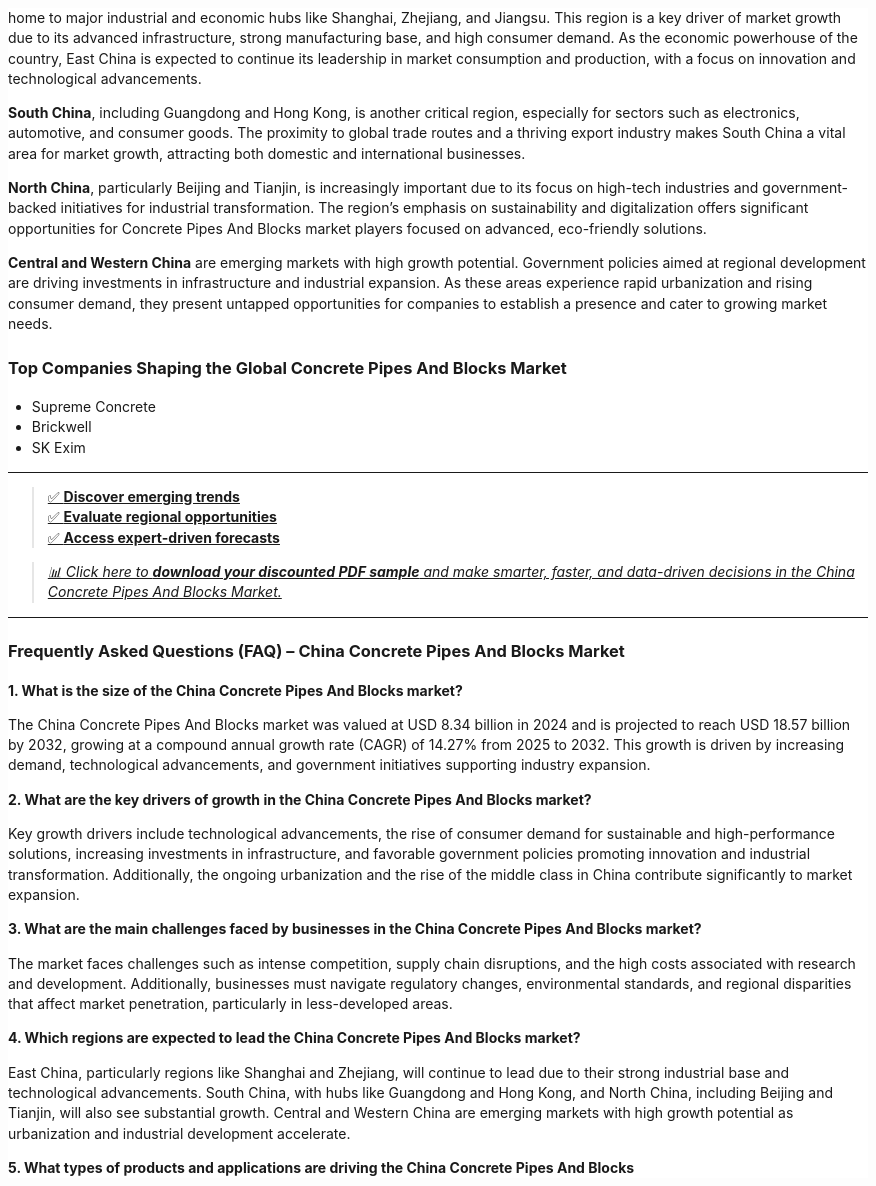 home to major industrial and economic hubs like Shanghai, Zhejiang, and Jiangsu. This region is a key driver of market growth due to its advanced infrastructure, strong manufacturing base, and high consumer demand. As the economic powerhouse of the country, East China is expected to continue its leadership in market consumption and production, with a focus on innovation and technological advancements.</p><p class="" data-start="801" data-end="1129"><strong data-start="801" data-end="816">South China</strong>, including Guangdong and Hong Kong, is another critical region, especially for sectors such as electronics, automotive, and consumer goods. The proximity to global trade routes and a thriving export industry makes South China a vital area for market growth, attracting both domestic and international businesses.</p><p class="" data-start="1131" data-end="1474"><strong data-start="1131" data-end="1146">North China</strong>, particularly Beijing and Tianjin, is increasingly important due to its focus on high-tech industries and government-backed initiatives for industrial transformation. The region&rsquo;s emphasis on sustainability and digitalization offers significant opportunities for Concrete Pipes And Blocks market players focused on advanced, eco-friendly solutions.</p><p class="" data-start="1476" data-end="1854"><strong data-start="1476" data-end="1505">Central and Western China</strong> are emerging markets with high growth potential. Government policies aimed at regional development are driving investments in infrastructure and industrial expansion. As these areas experience rapid urbanization and rising consumer demand, they present untapped opportunities for companies to establish a presence and cater to growing market needs.</p><p class="" data-start="1856" data-end="2046"><h3>Top Companies Shaping the Global Concrete Pipes And Blocks Market </h3><ul><li>Supreme Concrete</li><li>Brickwell</li><li>SK Exim</li></ul></p><hr /><blockquote><p><a href="https://www.marketresearchintellect.com/ask-for-discount/?rid=944824&amp;utm_source=Github-China&amp;utm_medium=808">✅ <strong data-start="617" data-end="645">Discover emerging trends</strong></a><br data-start="645" data-end="648" /><a href="https://www.marketresearchintellect.com/ask-for-discount/?rid=944824&amp;utm_source=Github-China&amp;utm_medium=808"> ✅ <strong data-start="650" data-end="685">Evaluate regional opportunities</strong></a><br data-start="685" data-end="688" /><a href="https://www.marketresearchintellect.com/ask-for-discount/?rid=944824&amp;utm_source=Github-China&amp;utm_medium=808"> ✅ <strong data-start="690" data-end="724">Access expert-driven forecasts</strong></a></p></blockquote><blockquote><p class="" data-start="728" data-end="864"><a href="https://www.marketresearchintellect.com/ask-for-discount/?rid=944824&amp;utm_source=Github-China&amp;utm_medium=808"><em>📊 Click&nbsp;here to <strong data-start="746" data-end="785">download your discounted PDF sample</strong> and make smarter, faster, and data-driven decisions in the China Concrete Pipes And Blocks Market.</em></a></p></blockquote><hr /><h3 class="" data-start="169" data-end="229"><strong data-start="173" data-end="229">Frequently Asked Questions (FAQ) &ndash; China Concrete Pipes And Blocks Market</strong></h3><p class="" data-start="231" data-end="601"><strong data-start="231" data-end="280">1. What is the size of the China Concrete Pipes And Blocks market?</strong></p><p class="" data-start="231" data-end="601">The China Concrete Pipes And Blocks market was valued at USD 8.34 billion in 2024 and is projected to reach USD 18.57 billion by 2032, growing at a compound annual growth rate (CAGR) of 14.27% from 2025 to 2032. This growth is driven by increasing demand, technological advancements, and government initiatives supporting industry expansion.</p><p class="" data-start="603" data-end="1058"><strong data-start="603" data-end="670">2. What are the key drivers of growth in the China Concrete Pipes And Blocks market?</strong></p><p class="" data-start="603" data-end="1058">Key growth drivers include technological advancements, the rise of consumer demand for sustainable and high-performance solutions, increasing investments in infrastructure, and favorable government policies promoting innovation and industrial transformation. Additionally, the ongoing urbanization and the rise of the middle class in China contribute significantly to market expansion.</p><p class="" data-start="1060" data-end="1466"><strong data-start="1060" data-end="1141">3. What are the main challenges faced by businesses in the China Concrete Pipes And Blocks market?</strong></p><p class="" data-start="1060" data-end="1466">The market faces challenges such as intense competition, supply chain disruptions, and the high costs associated with research and development. Additionally, businesses must navigate regulatory changes, environmental standards, and regional disparities that affect market penetration, particularly in less-developed areas.</p><p class="" data-start="1468" data-end="1949"><strong data-start="1468" data-end="1532">4. Which regions are expected to lead the China Concrete Pipes And Blocks market?</strong></p><p class="" data-start="1468" data-end="1949">East China, particularly regions like Shanghai and Zhejiang, will continue to lead due to their strong industrial base and technological advancements. South China, with hubs like Guangdong and Hong Kong, and North China, including Beijing and Tianjin, will also see substantial growth. Central and Western China are emerging markets with high growth potential as urbanization and industrial development accelerate.</p><p class="" data-start="1951" data-end="2402"><strong data-start="1951" data-end="2032">5. What types of products and applications are driving the China Concrete Pipes And Blocks